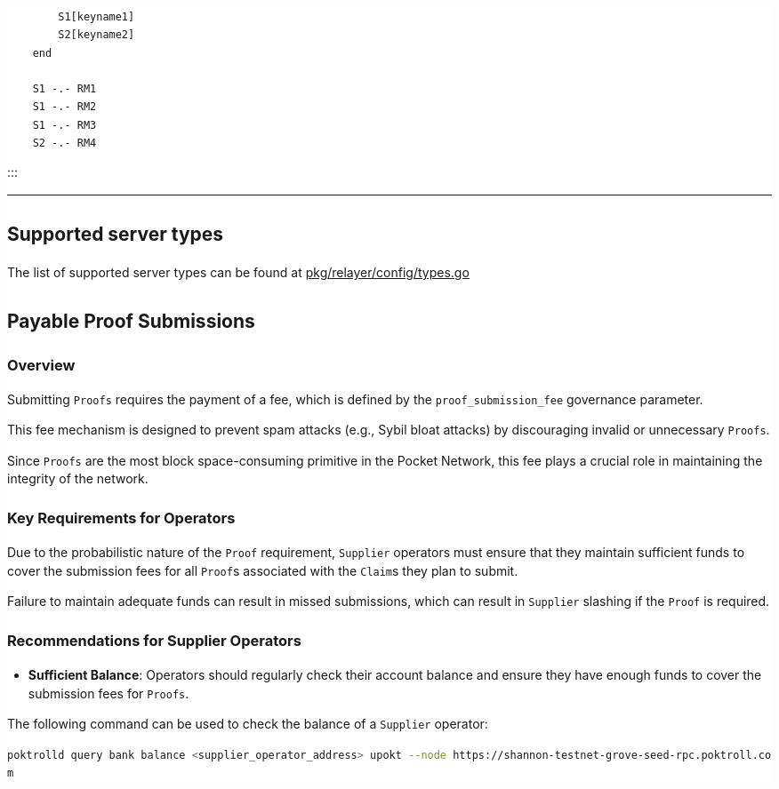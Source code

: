 ```mermaid
        S1[keyname1]
        S2[keyname2]
    end

    S1 -.- RM1
    S1 -.- RM2
    S1 -.- RM3
    S2 -.- RM4
```

:::

---

## Supported server types

The list of supported server types can be found at [pkg/relayer/config/types.go](https://github.com/pokt-network/poktroll/tree/main/pkg/relayer/config/types.go#L8)

## Payable Proof Submissions

### Overview

Submitting `Proofs` requires the payment of a fee, which is defined by the
`proof_submission_fee` governance parameter.

This fee mechanism is designed to prevent spam attacks (e.g., Sybil bloat attacks)
by discouraging invalid or unnecessary `Proofs`.

Since `Proofs` are the most block space-consuming primitive in the Pocket Network,
this fee plays a crucial role in maintaining the integrity of the network.



### Key Requirements for Operators

Due to the probabilistic nature of the `Proof` requirement, `Supplier` operators must
ensure that they maintain sufficient funds to cover the submission fees for all
`Proof`s associated with the `Claim`s they plan to submit.

Failure to maintain adequate funds can result in missed submissions, which can
result in `Supplier` slashing if the `Proof` is required.

### Recommendations for Supplier Operators

- **Sufficient Balance**: Operators should regularly check their account balance
  and ensure they have enough funds to cover the submission fees for `Proofs`.

The following command can be used to check the balance of a `Supplier` operator:

```bash
poktrolld query bank balance <supplier_operator_address> upokt --node https://shannon-testnet-grove-seed-rpc.poktroll.com
```
